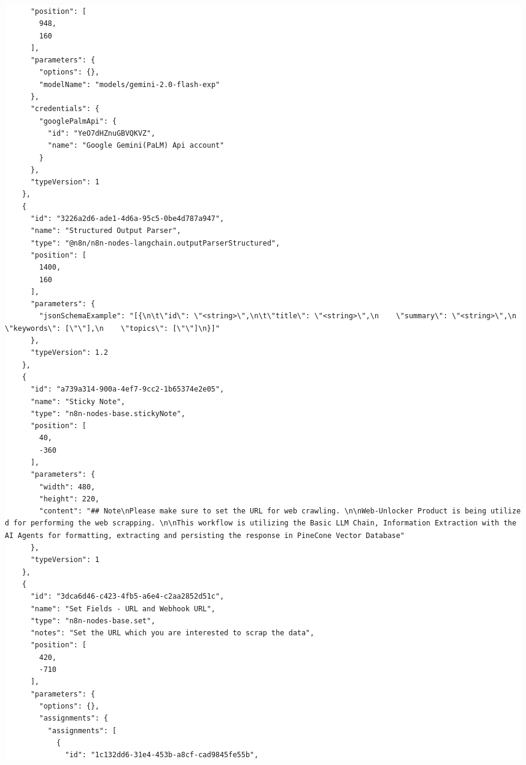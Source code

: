 ```
      "position": [
        948,
        160
      ],
      "parameters": {
        "options": {},
        "modelName": "models/gemini-2.0-flash-exp"
      },
      "credentials": {
        "googlePalmApi": {
          "id": "YeO7dHZnuGBVQKVZ",
          "name": "Google Gemini(PaLM) Api account"
        }
      },
      "typeVersion": 1
    },
    {
      "id": "3226a2d6-ade1-4d6a-95c5-0be4d787a947",
      "name": "Structured Output Parser",
      "type": "@n8n/n8n-nodes-langchain.outputParserStructured",
      "position": [
        1400,
        160
      ],
      "parameters": {
        "jsonSchemaExample": "[{\n\t\"id\": \"<string>\",\n\t\"title\": \"<string>\",\n    \"summary\": \"<string>\",\n    \"keywords\": [\"\"],\n    \"topics\": [\"\"]\n}]"
      },
      "typeVersion": 1.2
    },
    {
      "id": "a739a314-900a-4ef7-9cc2-1b65374e2e05",
      "name": "Sticky Note",
      "type": "n8n-nodes-base.stickyNote",
      "position": [
        40,
        -360
      ],
      "parameters": {
        "width": 480,
        "height": 220,
        "content": "## Note\nPlease make sure to set the URL for web crawling. \n\nWeb-Unlocker Product is being utilized for performing the web scrapping. \n\nThis workflow is utilizing the Basic LLM Chain, Information Extraction with the AI Agents for formatting, extracting and persisting the response in PineCone Vector Database"
      },
      "typeVersion": 1
    },
    {
      "id": "3dca6d46-c423-4fb5-a6e4-c2aa2852d51c",
      "name": "Set Fields - URL and Webhook URL",
      "type": "n8n-nodes-base.set",
      "notes": "Set the URL which you are interested to scrap the data",
      "position": [
        420,
        -710
      ],
      "parameters": {
        "options": {},
        "assignments": {
          "assignments": [
            {
              "id": "1c132dd6-31e4-453b-a8cf-cad9845fe55b",
```